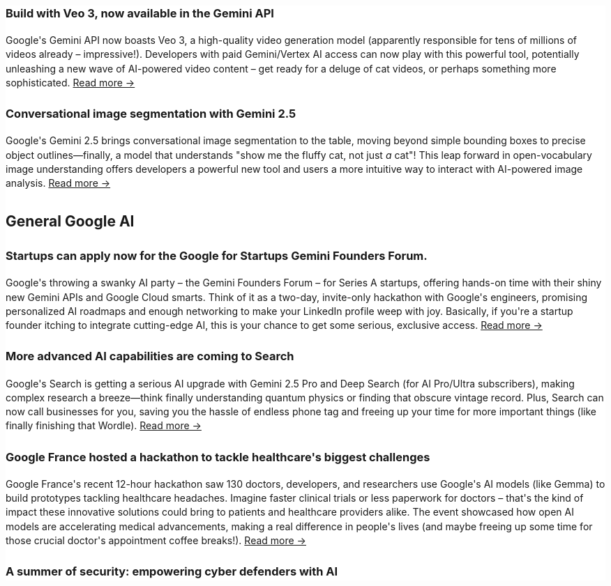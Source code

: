### Build with Veo 3, now available in the Gemini API

Google's Gemini API now boasts Veo 3,  a high-quality video generation model (apparently responsible for tens of millions of videos already – impressive!).  Developers with paid Gemini/Vertex AI access can now play with this powerful tool, potentially unleashing a new wave of AI-powered video content –  get ready for a deluge of cat videos, or perhaps something more sophisticated. [Read more →](https://developers.googleblog.com/en/veo-3-now-available-gemini-api/)

### Conversational image segmentation with Gemini 2.5

Google's Gemini 2.5 brings conversational image segmentation to the table, moving beyond simple bounding boxes to precise object outlines—finally, a model that understands "show me the fluffy cat, not just *a* cat"!  This leap forward in open-vocabulary image understanding offers developers a powerful new tool and users a more intuitive way to interact with AI-powered image analysis. [Read more →](https://developers.googleblog.com/en/conversational-image-segmentation-gemini-2-5/)

## General Google AI

### Startups can apply now for the Google for Startups Gemini Founders Forum.

Google's throwing a swanky AI party – the Gemini Founders Forum – for Series A startups, offering hands-on time with their shiny new Gemini APIs and Google Cloud smarts.  Think of it as a two-day, invite-only hackathon with Google's engineers, promising personalized AI roadmaps and enough networking to make your LinkedIn profile weep with joy.  Basically, if you're a startup founder itching to integrate cutting-edge AI, this is your chance to get some serious, exclusive access. [Read more →](https://blog.google/outreach-initiatives/entrepreneurs/apply-google-for-startups-gemini-founders-fund/)

### More advanced AI capabilities are coming to Search

Google's Search is getting a serious AI upgrade with Gemini 2.5 Pro and Deep Search (for AI Pro/Ultra subscribers),  making complex research a breeze—think finally understanding quantum physics or finding that obscure vintage record.  Plus,  Search can now call businesses for you, saving you the hassle of endless phone tag and freeing up your time for more important things (like finally finishing that Wordle). [Read more →](https://blog.google/products/search/deep-search-business-calling-google-search/)

### Google France hosted a hackathon to tackle healthcare's biggest challenges

Google France's recent 12-hour hackathon saw 130 doctors, developers, and researchers use Google's AI models (like Gemma) to build prototypes tackling healthcare headaches.  Imagine faster clinical trials or less paperwork for doctors – that's the kind of impact these innovative solutions could bring to patients and healthcare providers alike.  The event showcased how open AI models are accelerating medical advancements, making a real difference in people's lives (and maybe freeing up some time for those crucial doctor's appointment coffee breaks!). [Read more →](https://blog.google/technology/health/google-france-ai-healthcare-hackathon/)

### A summer of security: empowering cyber defenders with AI
